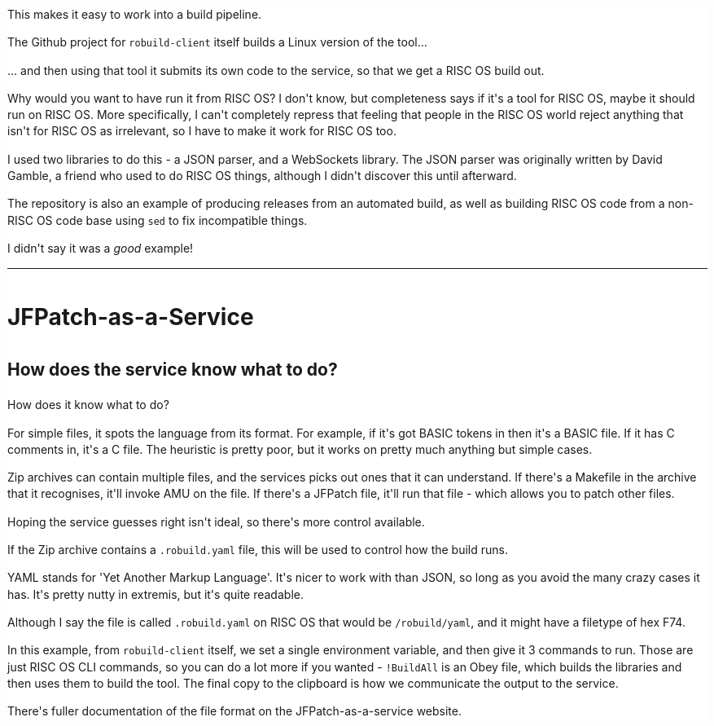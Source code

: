 This makes it easy to work into a build pipeline.

The Github project for `robuild-client` itself builds a Linux version of the tool...

<step>

... and then using that tool it submits its own code to the service, so that we get a RISC OS build out.

Why would you want to have run it from RISC OS? I don't know, but completeness says if it's a tool for RISC OS, maybe it should run on RISC OS. More specifically, I can't completely repress that feeling that people in the RISC OS world reject anything that isn't for RISC OS as irrelevant, so I have to make it work for RISC OS too.

I used two libraries to do this - a JSON parser, and a WebSockets library. The JSON parser was originally written by David Gamble, a friend who used to do RISC OS things, although I didn't discover this until afterward.

The repository is also an example of producing releases from an automated build, as well as building RISC OS code from a non-RISC OS code base using `sed` to fix incompatible things.

I didn't say it was a *good* example!

---

# JFPatch-as-a-Service
## How does the service know what to do?

How does it know what to do?

For simple files, it spots the language from its format. For example, if it's got BASIC tokens in then it's a BASIC file. If it has C comments in, it's a C file. The heuristic is pretty poor, but it works on pretty much anything but simple cases.

Zip archives can contain multiple files, and the services picks out ones that it can understand. If there's a Makefile in the archive that it recognises, it'll invoke AMU on the file. If there's a JFPatch file, it'll run that file - which allows you to patch other files.

Hoping the service guesses right isn't ideal, so there's more control available.

If the Zip archive contains a `.robuild.yaml` file, this will be used to control how the build runs.

<step>

YAML stands for 'Yet Another Markup Language'. It's nicer to work with than JSON, so long as you avoid the many crazy cases it has. It's pretty nutty in extremis, but it's quite readable.

Although I say the file is called `.robuild.yaml` on RISC OS that would be `/robuild/yaml`, and it might have a filetype of hex F74.

In this example, from `robuild-client` itself, we set a single environment variable, and then give it 3 commands to run. Those are just RISC OS CLI commands, so you can do a lot more if you wanted - `!BuildAll` is an Obey file, which builds the libraries and then uses them to build the tool. The final copy to the clipboard is how we communicate the output to the service.

There's fuller documentation of the file format on the JFPatch-as-a-service website.
